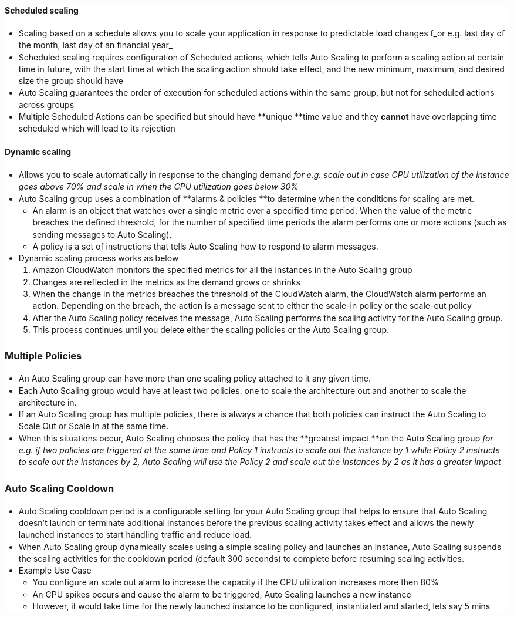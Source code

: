 #### Scheduled scaling

* Scaling based on a schedule allows you to scale your application in response to predictable load changes f_or e.g. last day of the month, last day of an financial year_
* Scheduled scaling requires configuration of Scheduled actions, which tells Auto Scaling to perform a scaling action at certain time in future, with the start time at which the scaling action should take effect, and the new minimum, maximum, and desired size the group should have
* Auto Scaling guarantees the order of execution for scheduled actions within the same group, but not for scheduled actions across groups
* Multiple Scheduled Actions can be specified but should have **unique **time value and they **cannot**
  have overlapping time scheduled which will lead to its rejection

#### Dynamic scaling

* Allows you to scale automatically in response to the changing demand
  _for e.g. scale out in case CPU utilization of the instance goes above 70% and scale in when the CPU utilization goes below 30%_
* Auto Scaling group uses a combination of **alarms  & policies **to determine when the conditions for scaling are met.
  * An alarm is an object that watches over a single metric over a specified time period. When the value of the metric breaches the defined threshold, for the number of specified time periods the alarm performs one or more actions \(such as sending messages to Auto Scaling\).
  * A policy is a set of instructions that tells Auto Scaling how to respond to alarm messages.
* Dynamic scaling process works as below
  1. Amazon CloudWatch monitors the specified metrics for all the instances in the Auto Scaling group
  2. Changes are reflected in the metrics as the demand grows or shrinks
  3. When the change in the metrics breaches the threshold of the CloudWatch alarm, the CloudWatch alarm performs an action. Depending on the breach, the action is a message sent to either the scale-in policy or the scale-out policy
  4. After the Auto Scaling policy receives the message, Auto Scaling performs the scaling activity for the Auto Scaling group.
  5. This process continues until you delete either the scaling policies or the Auto Scaling group.

### Multiple Policies

* An Auto Scaling group can have more than one scaling policy attached to it any given time.
* Each Auto Scaling group would have at least two policies: one to scale the architecture out and another to scale the architecture in.
* If an Auto Scaling group has multiple policies, there is always a chance that both policies can instruct the Auto Scaling to Scale Out or Scale In at the same time.
* When this situations occur, Auto Scaling chooses the policy that has the **greatest impact **on the Auto Scaling group
  _for e.g. if two policies are triggered at the same time and Policy 1 instructs to scale out the instance by 1 while Policy 2 instructs to scale out the instances by 2, Auto Scaling will use the Policy 2 and scale out the instances by 2 as it has a greater impact_

### Auto Scaling Cooldown

* Auto Scaling cooldown period is a configurable setting for your Auto Scaling group that helps to ensure that Auto Scaling doesn’t launch or terminate additional instances before the previous scaling activity takes effect and allows the newly launched instances to start handling traffic and reduce load.
* When Auto Scaling group dynamically scales using a simple scaling policy and launches an instance, Auto Scaling suspends the scaling activities for the cooldown period \(default 300 seconds\) to complete before resuming scaling activities.
* Example Use Case
  * You configure an scale out alarm to increase the capacity if the CPU utilization increases more then 80%
  * An CPU spikes occurs and cause the alarm to be triggered, Auto Scaling launches a new instance
  * However, it would take time for the newly launched instance to be configured, instantiated and started, lets say 5 mins